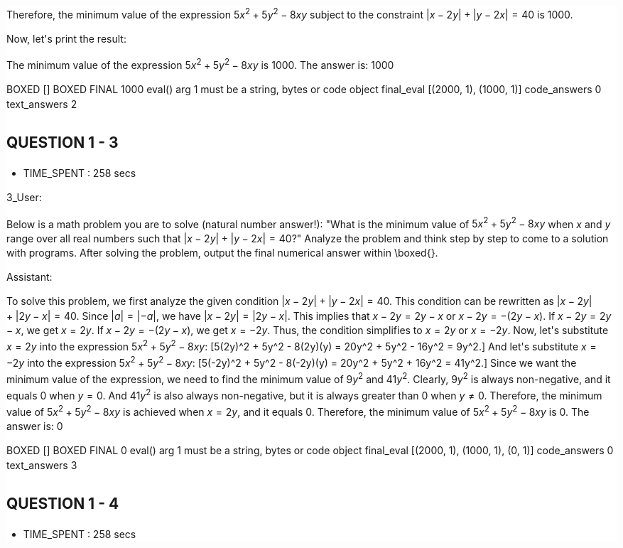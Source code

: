 Therefore, the minimum value of the expression $5x^2+5y^2-8xy$ subject to the constraint $|x-2y| + |y-2x| = 40$ is 1000.

Now, let's print the result:

The minimum value of the expression $5x^2+5y^2-8xy$ is 1000.
The answer is: $1000$

BOXED []
BOXED FINAL 1000
eval() arg 1 must be a string, bytes or code object final_eval
[(2000, 1), (1000, 1)]
code_answers 0 text_answers 2



## QUESTION 1 - 3 
- TIME_SPENT : 258 secs

3_User:

Below is a math problem you are to solve (natural number answer!):
"What is the minimum value of $5x^2+5y^2-8xy$ when $x$ and $y$ range over all real numbers such that $|x-2y| + |y-2x| = 40$?"
Analyze the problem and think step by step to come to a solution with programs. After solving the problem, output the final numerical answer within \boxed{}.

Assistant:

 To solve this problem, we first analyze the given condition $|x-2y| + |y-2x| = 40$.
This condition can be rewritten as $|x-2y| + |2y-x| = 40$.
Since $|a| = |-a|$, we have $|x-2y| = |2y-x|$.
This implies that $x-2y = 2y-x$ or $x-2y = -(2y-x)$.
If $x-2y = 2y-x$, we get $x = 2y$.
If $x-2y = -(2y-x)$, we get $x = -2y$.
Thus, the condition simplifies to $x = 2y$ or $x = -2y$.
Now, let's substitute $x = 2y$ into the expression $5x^2+5y^2-8xy$:
\[5(2y)^2 + 5y^2 - 8(2y)(y) = 20y^2 + 5y^2 - 16y^2 = 9y^2.\]
And let's substitute $x = -2y$ into the expression $5x^2+5y^2-8xy$:
\[5(-2y)^2 + 5y^2 - 8(-2y)(y) = 20y^2 + 5y^2 + 16y^2 = 41y^2.\]
Since we want the minimum value of the expression, we need to find the minimum value of $9y^2$ and $41y^2$.
Clearly, $9y^2$ is always non-negative, and it equals 0 when $y = 0$.
And $41y^2$ is also always non-negative, but it is always greater than 0 when $y \neq 0$.
Therefore, the minimum value of $5x^2+5y^2-8xy$ is achieved when $x = 2y$, and it equals 0.
Therefore, the minimum value of $5x^2+5y^2-8xy$ is 0. The answer is: $0$

BOXED []
BOXED FINAL 0
eval() arg 1 must be a string, bytes or code object final_eval
[(2000, 1), (1000, 1), (0, 1)]
code_answers 0 text_answers 3



## QUESTION 1 - 4 
- TIME_SPENT : 258 secs
